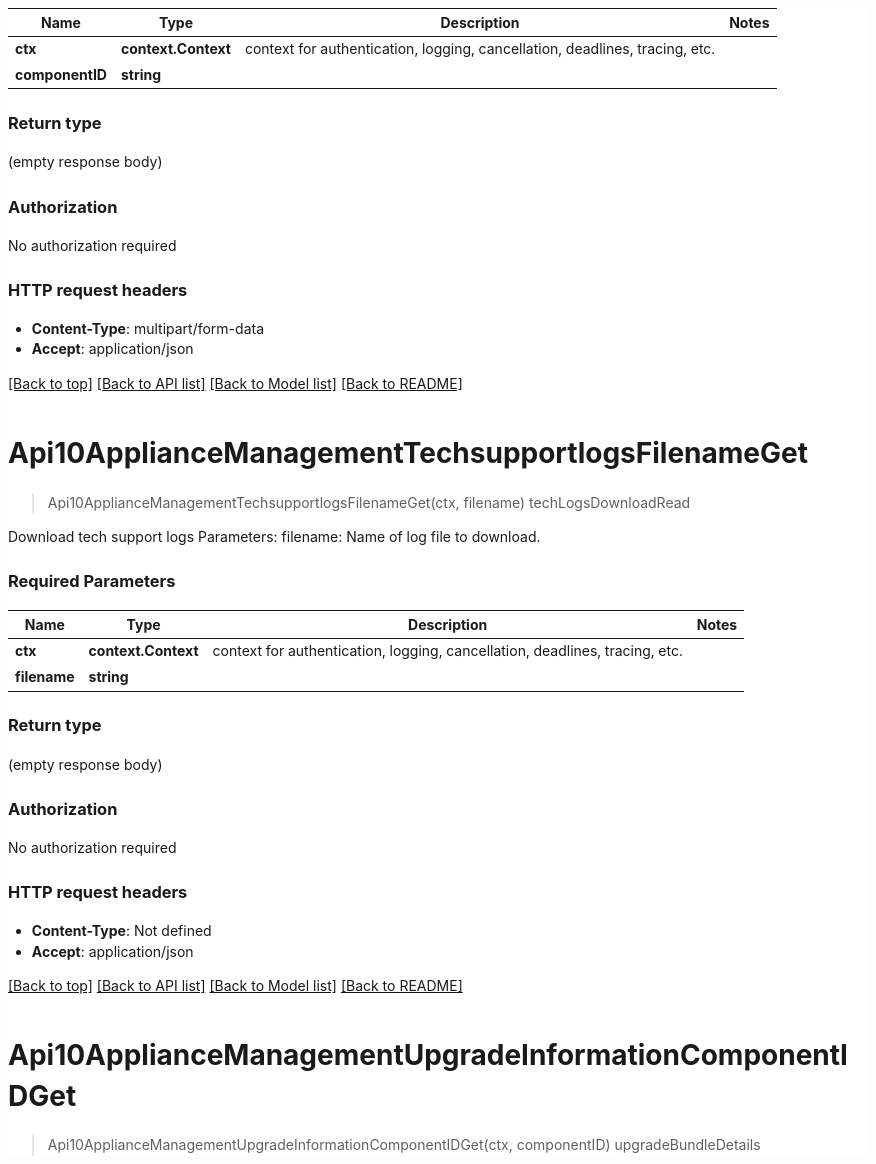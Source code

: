 Name | Type | Description  | Notes
------------- | ------------- | ------------- | -------------
 **ctx** | **context.Context** | context for authentication, logging, cancellation, deadlines, tracing, etc.
  **componentID** | **string**|  | 

### Return type

 (empty response body)

### Authorization

No authorization required

### HTTP request headers

 - **Content-Type**: multipart/form-data
 - **Accept**: application/json

[[Back to top]](#) [[Back to API list]](../README.md#documentation-for-api-endpoints) [[Back to Model list]](../README.md#documentation-for-models) [[Back to README]](../README.md)

# **Api10ApplianceManagementTechsupportlogsFilenameGet**
> Api10ApplianceManagementTechsupportlogsFilenameGet(ctx, filename)
techLogsDownloadRead

Download tech support logs  Parameters:  filename: Name of log file to download.  

### Required Parameters

Name | Type | Description  | Notes
------------- | ------------- | ------------- | -------------
 **ctx** | **context.Context** | context for authentication, logging, cancellation, deadlines, tracing, etc.
  **filename** | **string**|  | 

### Return type

 (empty response body)

### Authorization

No authorization required

### HTTP request headers

 - **Content-Type**: Not defined
 - **Accept**: application/json

[[Back to top]](#) [[Back to API list]](../README.md#documentation-for-api-endpoints) [[Back to Model list]](../README.md#documentation-for-models) [[Back to README]](../README.md)

# **Api10ApplianceManagementUpgradeInformationComponentIDGet**
> Api10ApplianceManagementUpgradeInformationComponentIDGet(ctx, componentID)
upgradeBundleDetails
